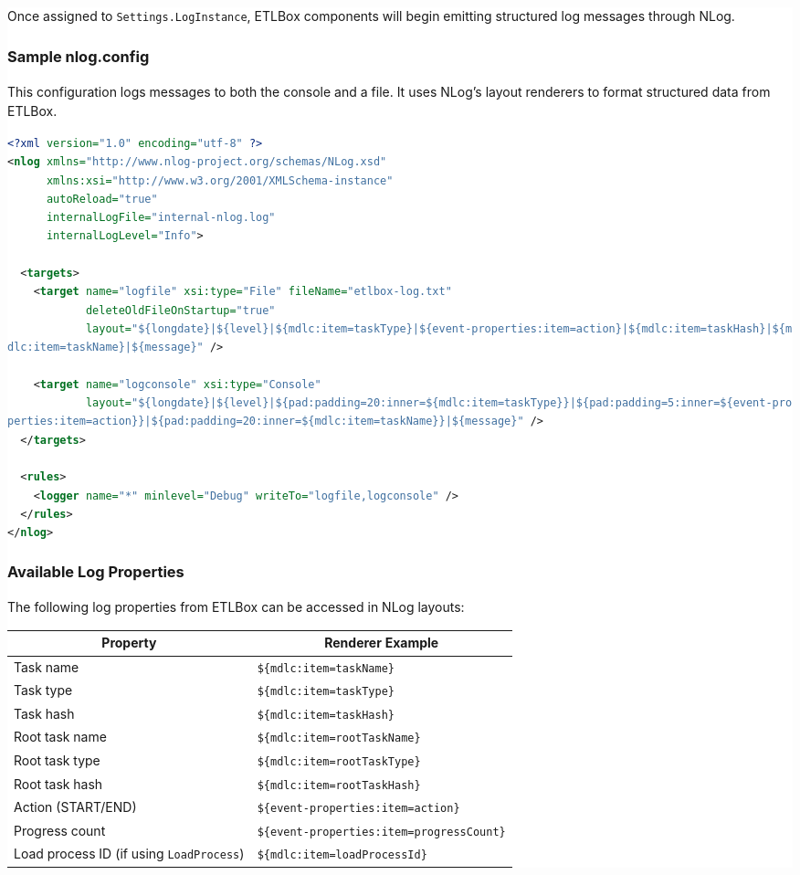 Once assigned to `Settings.LogInstance`, ETLBox components will begin emitting structured log messages through NLog.

### Sample nlog.config

This configuration logs messages to both the console and a file. It uses NLog’s layout renderers to format structured data from ETLBox.

```xml
<?xml version="1.0" encoding="utf-8" ?>
<nlog xmlns="http://www.nlog-project.org/schemas/NLog.xsd"
      xmlns:xsi="http://www.w3.org/2001/XMLSchema-instance"
      autoReload="true"
      internalLogFile="internal-nlog.log"
      internalLogLevel="Info">

  <targets>
    <target name="logfile" xsi:type="File" fileName="etlbox-log.txt"
            deleteOldFileOnStartup="true"
            layout="${longdate}|${level}|${mdlc:item=taskType}|${event-properties:item=action}|${mdlc:item=taskHash}|${mdlc:item=taskName}|${message}" />

    <target name="logconsole" xsi:type="Console"
            layout="${longdate}|${level}|${pad:padding=20:inner=${mdlc:item=taskType}}|${pad:padding=5:inner=${event-properties:item=action}}|${pad:padding=20:inner=${mdlc:item=taskName}}|${message}" />
  </targets>

  <rules>
    <logger name="*" minlevel="Debug" writeTo="logfile,logconsole" />
  </rules>
</nlog>
```

### Available Log Properties

The following log properties from ETLBox can be accessed in NLog layouts:

| Property | Renderer Example |
|----------|------------------|
| Task name | `${mdlc:item=taskName}` |
| Task type | `${mdlc:item=taskType}` |
| Task hash | `${mdlc:item=taskHash}` |
| Root task name | `${mdlc:item=rootTaskName}` |
| Root task type | `${mdlc:item=rootTaskType}` |
| Root task hash | `${mdlc:item=rootTaskHash}` |
| Action (START/END) | `${event-properties:item=action}` |
| Progress count | `${event-properties:item=progressCount}` |
| Load process ID (if using `LoadProcess`) | `${mdlc:item=loadProcessId}` |
